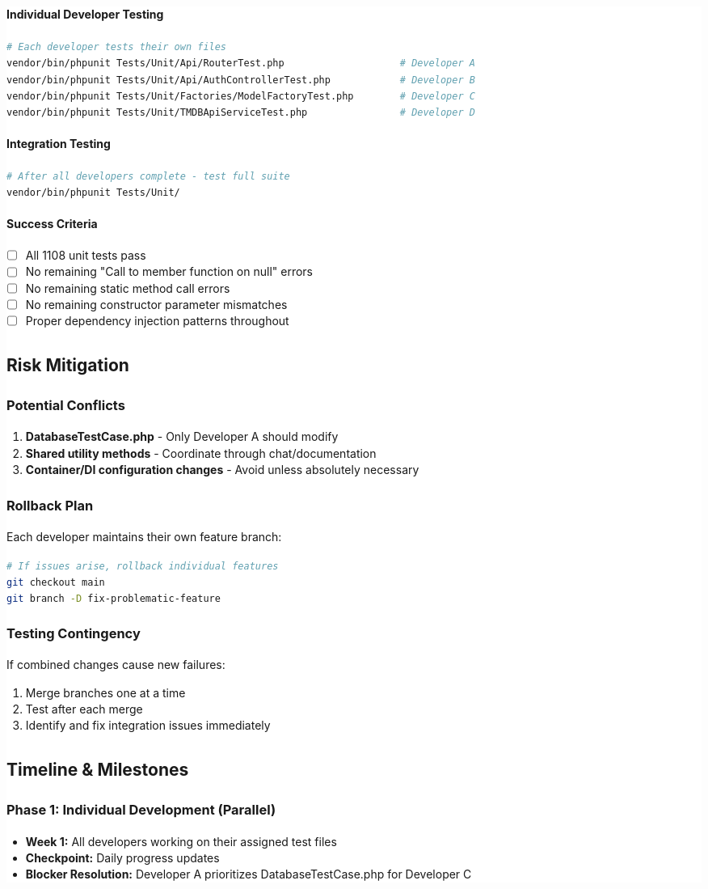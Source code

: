#### Individual Developer Testing
```bash
# Each developer tests their own files
vendor/bin/phpunit Tests/Unit/Api/RouterTest.php                    # Developer A
vendor/bin/phpunit Tests/Unit/Api/AuthControllerTest.php            # Developer B
vendor/bin/phpunit Tests/Unit/Factories/ModelFactoryTest.php        # Developer C
vendor/bin/phpunit Tests/Unit/TMDBApiServiceTest.php                # Developer D
```

#### Integration Testing
```bash
# After all developers complete - test full suite
vendor/bin/phpunit Tests/Unit/
```

#### Success Criteria
- [ ] All 1108 unit tests pass
- [ ] No remaining "Call to member function on null" errors
- [ ] No remaining static method call errors
- [ ] No remaining constructor parameter mismatches
- [ ] Proper dependency injection patterns throughout

## Risk Mitigation

### Potential Conflicts
1. **DatabaseTestCase.php** - Only Developer A should modify
2. **Shared utility methods** - Coordinate through chat/documentation
3. **Container/DI configuration changes** - Avoid unless absolutely necessary

### Rollback Plan
Each developer maintains their own feature branch:
```bash
# If issues arise, rollback individual features
git checkout main
git branch -D fix-problematic-feature
```

### Testing Contingency
If combined changes cause new failures:
1. Merge branches one at a time
2. Test after each merge
3. Identify and fix integration issues immediately

## Timeline & Milestones

### Phase 1: Individual Development (Parallel)
- **Week 1:** All developers working on their assigned test files
- **Checkpoint:** Daily progress updates
- **Blocker Resolution:** Developer A prioritizes DatabaseTestCase.php for Developer C
